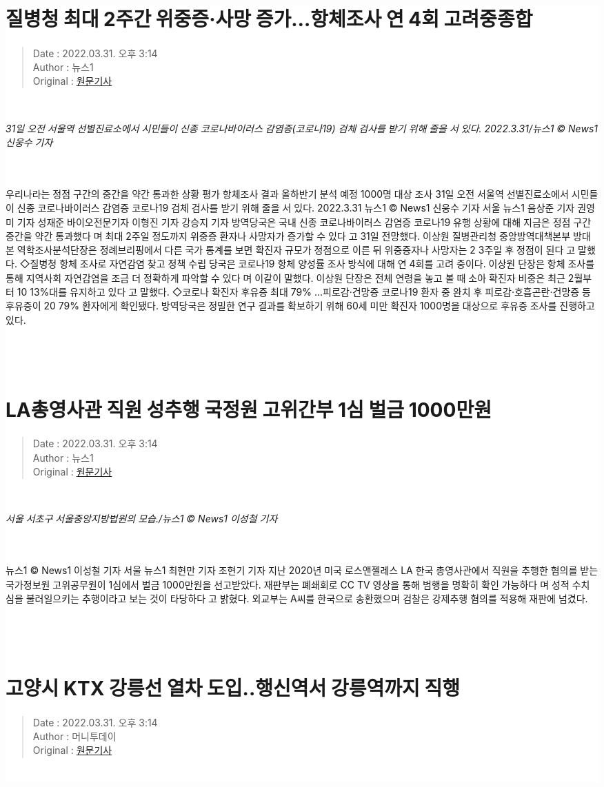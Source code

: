   
# 질병청 최대 2주간 위중증·사망 증가…항체조사 연 4회 고려중종합  
  
> Date : 2022.03.31. 오후 3:14  
> Author : 뉴스1  
> Original : [원문기사](https://news.naver.com/main/read.naver?mode=LSD&mid=sec&sid1=102&oid=421&aid=0006001760)  
<br/>  
  
<img alt="" src="https://imgnews.pstatic.net/image/421/2022/03/31/0006001760_001_20220331151508300.jpg?type=w647"><em class="img_desc">31일 오전 서울역 선별진료소에서 시민들이 신종 코로나바이러스 감염증(코로나19) 검체 검사를 받기 위해 줄을 서 있다. 2022.3.31/뉴스1 © News1 신웅수 기자</em></img>  
<br/><br/>  
  
우리나라는 정점 구간의 중간을 약간 통과한 상황 평가 항체조사 결과 올하반기 분석 예정 1000명 대상 조사 31일 오전 서울역 선별진료소에서 시민들이 신종 코로나바이러스 감염증 코로나19 검체 검사를 받기 위해 줄을 서 있다.
2022.3.31 뉴스1 © News1 신웅수 기자 서울 뉴스1 음상준 기자 권영미 기자 성재준 바이오전문기자 이형진 기자 강승지 기자 방역당국은 국내 신종 코로나바이러스 감염증 코로나19 유행 상황에 대해 지금은 정점 구간 중간을 약간 통과했다 며 최대 2주일 정도까지 위중증 환자나 사망자가 증가할 수 있다 고 31일 전망했다.
이상원 질병관리청 중앙방역대책본부 방대본 역학조사분석단장은 정례브리핑에서 다른 국가 통계를 보면 확진자 규모가 정점으로 이른 뒤 위중증자나 사망자는 2 3주일 후 정점이 된다 고 말했다.
◇질병청 항체 조사로 자연감염 찾고 정책 수립 당국은 코로나19 항체 양성률 조사 방식에 대해 연 4회를 고려 중이다.
이상원 단장은 항체 조사를 통해 지역사회 자연감염을 조금 더 정확하게 파악할 수 있다 며 이같이 말했다.
이상원 단장은 전체 연령을 놓고 볼 때 소아 확진자 비중은 최근 2월부터 10 13%대를 유지하고 있다 고 말했다.
◇코로나 확진자 후유증 최대 79% …피로감·건망증 코로나19 환자 중 완치 후 피로감·호흡곤란·건망증 등 후유증이 20 79% 환자에게 확인됐다.
방역당국은 정밀한 연구 결과를 확보하기 위해 60세 미만 확진자 1000명을 대상으로 후유증 조사를 진행하고 있다.  
<br/><br/><br/>  

  
# LA총영사관 직원 성추행 국정원 고위간부 1심 벌금 1000만원  
  
> Date : 2022.03.31. 오후 3:14  
> Author : 뉴스1  
> Original : [원문기사](https://news.naver.com/main/read.naver?mode=LSD&mid=sec&sid1=102&oid=421&aid=0006001759)  
<br/>  
  
<img alt="" src="https://imgnews.pstatic.net/image/421/2022/03/31/0006001759_001_20220331151507422.jpg?type=w647"><em class="img_desc">서울 서초구 서울중앙지방법원의 모습./뉴스1 © News1 이성철 기자</em></img>  
<br/><br/>  
  
뉴스1 © News1 이성철 기자 서울 뉴스1 최현만 기자 조현기 기자 지난 2020년 미국 로스앤젤레스 LA 한국 총영사관에서 직원을 추행한 혐의를 받는 국가정보원 고위공무원이 1심에서 벌금 1000만원을 선고받았다.
재판부는 폐쇄회로 CC TV 영상을 통해 범행을 명확히 확인 가능하다 며 성적 수치심을 불러일으키는 추행이라고 보는 것이 타당하다 고 밝혔다.
외교부는 A씨를 한국으로 송환했으며 검찰은 강제추행 혐의를 적용해 재판에 넘겼다.  
<br/><br/><br/>  

  
# 고양시 KTX 강릉선 열차 도입..행신역서 강릉역까지 직행  
  
> Date : 2022.03.31. 오후 3:14  
> Author : 머니투데이  
> Original : [원문기사](https://news.naver.com/main/read.naver?mode=LSD&mid=sec&sid1=102&oid=008&aid=0004727109)  
<br/>  
  